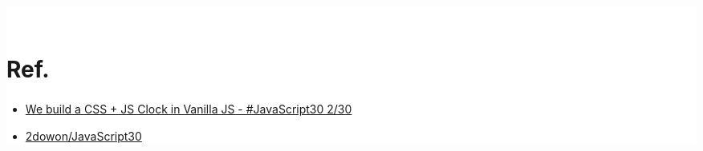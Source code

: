 </br>

# Ref.

- [We build a CSS + JS Clock in Vanilla JS - #JavaScript30 2/30](https://www.youtube.com/watch?v=xu87YWbr4X0&list=PLu8EoSxDXHP6CGK4YVJhL_VWetA865GOH&index=2)

- [2dowon/JavaScript30](https://github.com/2dowon/JavaScript30/tree/main/01%20-%20JavaScript%20Drum%20Kit)
